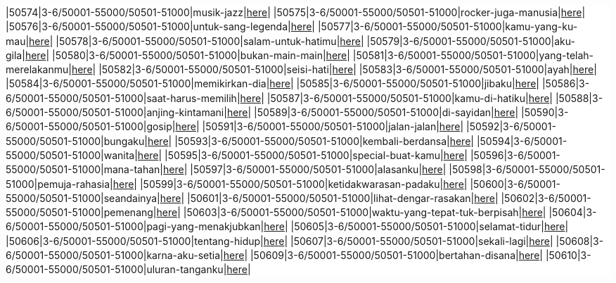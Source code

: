 |50574|3-6/50001-55000/50501-51000|musik-jazz|[here](https://cdn.jsdelivr.net/gh/guitarchord/cp3-6/50001-55000/50501-51000/musik-jazz.webp)|
|50575|3-6/50001-55000/50501-51000|rocker-juga-manusia|[here](https://cdn.jsdelivr.net/gh/guitarchord/cp3-6/50001-55000/50501-51000/rocker-juga-manusia.webp)|
|50576|3-6/50001-55000/50501-51000|untuk-sang-legenda|[here](https://cdn.jsdelivr.net/gh/guitarchord/cp3-6/50001-55000/50501-51000/untuk-sang-legenda.webp)|
|50577|3-6/50001-55000/50501-51000|kamu-yang-ku-mau|[here](https://cdn.jsdelivr.net/gh/guitarchord/cp3-6/50001-55000/50501-51000/kamu-yang-ku-mau.webp)|
|50578|3-6/50001-55000/50501-51000|salam-untuk-hatimu|[here](https://cdn.jsdelivr.net/gh/guitarchord/cp3-6/50001-55000/50501-51000/salam-untuk-hatimu.webp)|
|50579|3-6/50001-55000/50501-51000|aku-gila|[here](https://cdn.jsdelivr.net/gh/guitarchord/cp3-6/50001-55000/50501-51000/aku-gila.webp)|
|50580|3-6/50001-55000/50501-51000|bukan-main-main|[here](https://cdn.jsdelivr.net/gh/guitarchord/cp3-6/50001-55000/50501-51000/bukan-main-main.webp)|
|50581|3-6/50001-55000/50501-51000|yang-telah-merelakanmu|[here](https://cdn.jsdelivr.net/gh/guitarchord/cp3-6/50001-55000/50501-51000/yang-telah-merelakanmu.webp)|
|50582|3-6/50001-55000/50501-51000|seisi-hati|[here](https://cdn.jsdelivr.net/gh/guitarchord/cp3-6/50001-55000/50501-51000/seisi-hati.webp)|
|50583|3-6/50001-55000/50501-51000|ayah|[here](https://cdn.jsdelivr.net/gh/guitarchord/cp3-6/50001-55000/50501-51000/ayah.webp)|
|50584|3-6/50001-55000/50501-51000|memikirkan-dia|[here](https://cdn.jsdelivr.net/gh/guitarchord/cp3-6/50001-55000/50501-51000/memikirkan-dia.webp)|
|50585|3-6/50001-55000/50501-51000|jibaku|[here](https://cdn.jsdelivr.net/gh/guitarchord/cp3-6/50001-55000/50501-51000/jibaku.webp)|
|50586|3-6/50001-55000/50501-51000|saat-harus-memilih|[here](https://cdn.jsdelivr.net/gh/guitarchord/cp3-6/50001-55000/50501-51000/saat-harus-memilih.webp)|
|50587|3-6/50001-55000/50501-51000|kamu-di-hatiku|[here](https://cdn.jsdelivr.net/gh/guitarchord/cp3-6/50001-55000/50501-51000/kamu-di-hatiku.webp)|
|50588|3-6/50001-55000/50501-51000|anjing-kintamani|[here](https://cdn.jsdelivr.net/gh/guitarchord/cp3-6/50001-55000/50501-51000/anjing-kintamani.webp)|
|50589|3-6/50001-55000/50501-51000|di-sayidan|[here](https://cdn.jsdelivr.net/gh/guitarchord/cp3-6/50001-55000/50501-51000/di-sayidan.webp)|
|50590|3-6/50001-55000/50501-51000|gosip|[here](https://cdn.jsdelivr.net/gh/guitarchord/cp3-6/50001-55000/50501-51000/gosip.webp)|
|50591|3-6/50001-55000/50501-51000|jalan-jalan|[here](https://cdn.jsdelivr.net/gh/guitarchord/cp3-6/50001-55000/50501-51000/jalan-jalan.webp)|
|50592|3-6/50001-55000/50501-51000|bungaku|[here](https://cdn.jsdelivr.net/gh/guitarchord/cp3-6/50001-55000/50501-51000/bungaku.webp)|
|50593|3-6/50001-55000/50501-51000|kembali-berdansa|[here](https://cdn.jsdelivr.net/gh/guitarchord/cp3-6/50001-55000/50501-51000/kembali-berdansa.webp)|
|50594|3-6/50001-55000/50501-51000|wanita|[here](https://cdn.jsdelivr.net/gh/guitarchord/cp3-6/50001-55000/50501-51000/wanita.webp)|
|50595|3-6/50001-55000/50501-51000|special-buat-kamu|[here](https://cdn.jsdelivr.net/gh/guitarchord/cp3-6/50001-55000/50501-51000/special-buat-kamu.webp)|
|50596|3-6/50001-55000/50501-51000|mana-tahan|[here](https://cdn.jsdelivr.net/gh/guitarchord/cp3-6/50001-55000/50501-51000/mana-tahan.webp)|
|50597|3-6/50001-55000/50501-51000|alasanku|[here](https://cdn.jsdelivr.net/gh/guitarchord/cp3-6/50001-55000/50501-51000/alasanku.webp)|
|50598|3-6/50001-55000/50501-51000|pemuja-rahasia|[here](https://cdn.jsdelivr.net/gh/guitarchord/cp3-6/50001-55000/50501-51000/pemuja-rahasia.webp)|
|50599|3-6/50001-55000/50501-51000|ketidakwarasan-padaku|[here](https://cdn.jsdelivr.net/gh/guitarchord/cp3-6/50001-55000/50501-51000/ketidakwarasan-padaku.webp)|
|50600|3-6/50001-55000/50501-51000|seandainya|[here](https://cdn.jsdelivr.net/gh/guitarchord/cp3-6/50001-55000/50501-51000/seandainya.webp)|
|50601|3-6/50001-55000/50501-51000|lihat-dengar-rasakan|[here](https://cdn.jsdelivr.net/gh/guitarchord/cp3-6/50001-55000/50501-51000/lihat-dengar-rasakan.webp)|
|50602|3-6/50001-55000/50501-51000|pemenang|[here](https://cdn.jsdelivr.net/gh/guitarchord/cp3-6/50001-55000/50501-51000/pemenang.webp)|
|50603|3-6/50001-55000/50501-51000|waktu-yang-tepat-tuk-berpisah|[here](https://cdn.jsdelivr.net/gh/guitarchord/cp3-6/50001-55000/50501-51000/waktu-yang-tepat-tuk-berpisah.webp)|
|50604|3-6/50001-55000/50501-51000|pagi-yang-menakjubkan|[here](https://cdn.jsdelivr.net/gh/guitarchord/cp3-6/50001-55000/50501-51000/pagi-yang-menakjubkan.webp)|
|50605|3-6/50001-55000/50501-51000|selamat-tidur|[here](https://cdn.jsdelivr.net/gh/guitarchord/cp3-6/50001-55000/50501-51000/selamat-tidur.webp)|
|50606|3-6/50001-55000/50501-51000|tentang-hidup|[here](https://cdn.jsdelivr.net/gh/guitarchord/cp3-6/50001-55000/50501-51000/tentang-hidup.webp)|
|50607|3-6/50001-55000/50501-51000|sekali-lagi|[here](https://cdn.jsdelivr.net/gh/guitarchord/cp3-6/50001-55000/50501-51000/sekali-lagi.webp)|
|50608|3-6/50001-55000/50501-51000|karna-aku-setia|[here](https://cdn.jsdelivr.net/gh/guitarchord/cp3-6/50001-55000/50501-51000/karna-aku-setia.webp)|
|50609|3-6/50001-55000/50501-51000|bertahan-disana|[here](https://cdn.jsdelivr.net/gh/guitarchord/cp3-6/50001-55000/50501-51000/bertahan-disana.webp)|
|50610|3-6/50001-55000/50501-51000|uluran-tanganku|[here](https://cdn.jsdelivr.net/gh/guitarchord/cp3-6/50001-55000/50501-51000/uluran-tanganku.webp)|